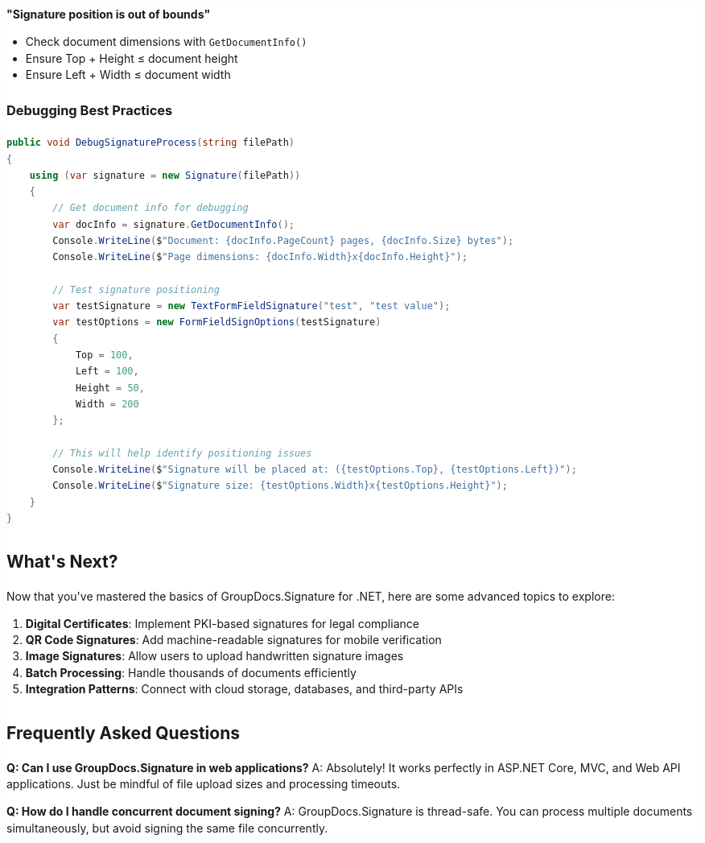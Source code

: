 **"Signature position is out of bounds"**
- Check document dimensions with `GetDocumentInfo()`
- Ensure Top + Height ≤ document height
- Ensure Left + Width ≤ document width

### Debugging Best Practices

```csharp
public void DebugSignatureProcess(string filePath)
{
    using (var signature = new Signature(filePath))
    {
        // Get document info for debugging
        var docInfo = signature.GetDocumentInfo();
        Console.WriteLine($"Document: {docInfo.PageCount} pages, {docInfo.Size} bytes");
        Console.WriteLine($"Page dimensions: {docInfo.Width}x{docInfo.Height}");
        
        // Test signature positioning
        var testSignature = new TextFormFieldSignature("test", "test value");
        var testOptions = new FormFieldSignOptions(testSignature)
        {
            Top = 100,
            Left = 100,
            Height = 50,
            Width = 200
        };
        
        // This will help identify positioning issues
        Console.WriteLine($"Signature will be placed at: ({testOptions.Top}, {testOptions.Left})");
        Console.WriteLine($"Signature size: {testOptions.Width}x{testOptions.Height}");
    }
}
```

## What's Next?

Now that you've mastered the basics of GroupDocs.Signature for .NET, here are some advanced topics to explore:

1. **Digital Certificates**: Implement PKI-based signatures for legal compliance
2. **QR Code Signatures**: Add machine-readable signatures for mobile verification
3. **Image Signatures**: Allow users to upload handwritten signature images
4. **Batch Processing**: Handle thousands of documents efficiently
5. **Integration Patterns**: Connect with cloud storage, databases, and third-party APIs

## Frequently Asked Questions

**Q: Can I use GroupDocs.Signature in web applications?**
A: Absolutely! It works perfectly in ASP.NET Core, MVC, and Web API applications. Just be mindful of file upload sizes and processing timeouts.

**Q: How do I handle concurrent document signing?**
A: GroupDocs.Signature is thread-safe. You can process multiple documents simultaneously, but avoid signing the same file concurrently.
